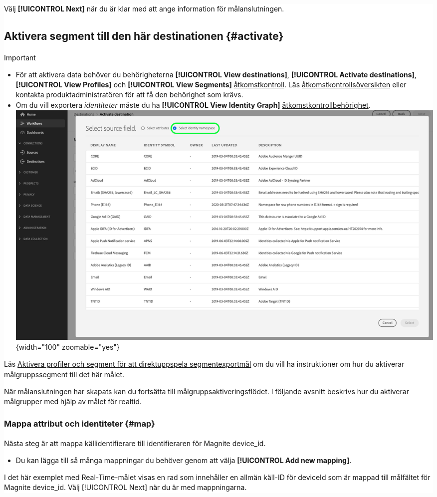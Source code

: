 Välj **[!UICONTROL Next]** när du är klar med att ange information för målanslutningen.

## Aktivera segment till den här destinationen {#activate}

>[!IMPORTANT]
>
>* För att aktivera data behöver du behörigheterna **[!UICONTROL View destinations]**, **[!UICONTROL Activate destinations]**, **[!UICONTROL View Profiles]** och **[!UICONTROL View Segments]** [åtkomstkontroll](/help/access-control/home.md#permissions). Läs [åtkomstkontrollsöversikten](/help/access-control/ui/overview.md) eller kontakta produktadministratören för att få den behörighet som krävs.
>* Om du vill exportera *identiteter* måste du ha **[!UICONTROL View Identity Graph]** [åtkomstkontrollbehörighet](/help/access-control/home.md#permissions). <br> ![Markera identitetsnamnområdet som är markerat i arbetsflödet för att aktivera målgrupper till mål.](/help/destinations/assets/overview/export-identities-to-destination.png "Markera identitetsnamnområdet som är markerat i arbetsflödet för att aktivera målgrupper till mål."){width="100" zoomable="yes"}

Läs [Aktivera profiler och segment för att direktuppspela segmentexportmål](/help/destinations/ui/activate-segment-streaming-destinations.md) om du vill ha instruktioner om hur du aktiverar målgruppssegment till det här målet.

När målanslutningen har skapats kan du fortsätta till målgruppsaktiveringsflödet. I följande avsnitt beskrivs hur du aktiverar målgrupper med hjälp av målet för realtid.

### Mappa attribut och identiteter {#map}

Nästa steg är att mappa källidentifierare till identifieraren för Magnite device_id.

* Du kan lägga till så många mappningar du behöver genom att välja **[!UICONTROL Add new mapping]**.

I det här exemplet med Real-Time-målet visas en rad som innehåller en allmän käll-ID för deviceId som är mappad till målfältet för Magnite device_id. Välj [!UICONTROL Next] när du är med mappningarna.
